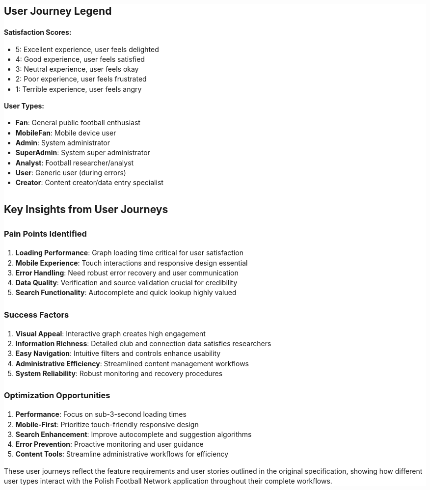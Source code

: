 ## User Journey Legend

**Satisfaction Scores:**

- 5: Excellent experience, user feels delighted
- 4: Good experience, user feels satisfied
- 3: Neutral experience, user feels okay
- 2: Poor experience, user feels frustrated
- 1: Terrible experience, user feels angry

**User Types:**

- **Fan**: General public football enthusiast
- **MobileFan**: Mobile device user
- **Admin**: System administrator
- **SuperAdmin**: System super administrator
- **Analyst**: Football researcher/analyst
- **User**: Generic user (during errors)
- **Creator**: Content creator/data entry specialist

## Key Insights from User Journeys

### Pain Points Identified

1. **Loading Performance**: Graph loading time critical for user satisfaction
2. **Mobile Experience**: Touch interactions and responsive design essential
3. **Error Handling**: Need robust error recovery and user communication
4. **Data Quality**: Verification and source validation crucial for credibility
5. **Search Functionality**: Autocomplete and quick lookup highly valued

### Success Factors

1. **Visual Appeal**: Interactive graph creates high engagement
2. **Information Richness**: Detailed club and connection data satisfies researchers
3. **Easy Navigation**: Intuitive filters and controls enhance usability
4. **Administrative Efficiency**: Streamlined content management workflows
5. **System Reliability**: Robust monitoring and recovery procedures

### Optimization Opportunities

1. **Performance**: Focus on sub-3-second loading times
2. **Mobile-First**: Prioritize touch-friendly responsive design
3. **Search Enhancement**: Improve autocomplete and suggestion algorithms
4. **Error Prevention**: Proactive monitoring and user guidance
5. **Content Tools**: Streamline administrative workflows for efficiency

These user journeys reflect the feature requirements and user stories outlined in the original specification, showing how different user types interact with the Polish Football Network application throughout their complete workflows.

